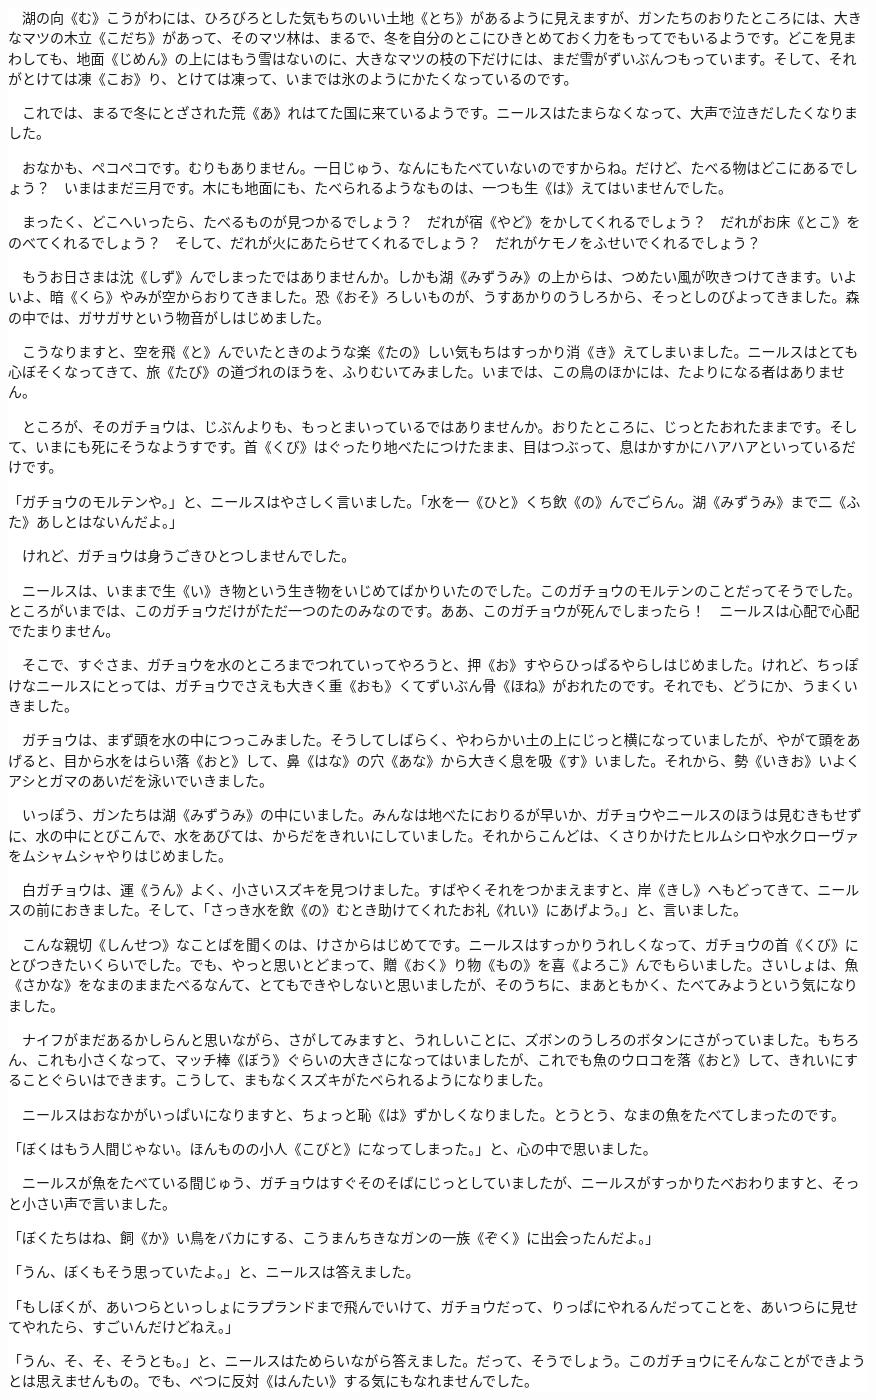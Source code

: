 　湖の向《む》こうがわには、ひろびろとした気もちのいい土地《とち》があるように見えますが、ガンたちのおりたところには、大きなマツの木立《こだち》があって、そのマツ林は、まるで、冬を自分のとこにひきとめておく力をもってでもいるようです。どこを見まわしても、地面《じめん》の上にはもう雪はないのに、大きなマツの枝の下だけには、まだ雪がずいぶんつもっています。そして、それがとけては凍《こお》り、とけては凍って、いまでは氷のようにかたくなっているのです。

　これでは、まるで冬にとざされた荒《あ》れはてた国に来ているようです。ニールスはたまらなくなって、大声で泣きだしたくなりました。

　おなかも、ペコペコです。むりもありません。一日じゅう、なんにもたべていないのですからね。だけど、たべる物はどこにあるでしょう？　いまはまだ三月です。木にも地面にも、たべられるようなものは、一つも生《は》えてはいませんでした。

　まったく、どこへいったら、たべるものが見つかるでしょう？　だれが宿《やど》をかしてくれるでしょう？　だれがお床《とこ》をのべてくれるでしょう？　そして、だれが火にあたらせてくれるでしょう？　だれがケモノをふせいでくれるでしょう？

　もうお日さまは沈《しず》んでしまったではありませんか。しかも湖《みずうみ》の上からは、つめたい風が吹きつけてきます。いよいよ、暗《くら》やみが空からおりてきました。恐《おそ》ろしいものが、うすあかりのうしろから、そっとしのびよってきました。森の中では、ガサガサという物音がしはじめました。

　こうなりますと、空を飛《と》んでいたときのような楽《たの》しい気もちはすっかり消《き》えてしまいました。ニールスはとても心ぼそくなってきて、旅《たび》の道づれのほうを、ふりむいてみました。いまでは、この鳥のほかには、たよりになる者はありません。

　ところが、そのガチョウは、じぶんよりも、もっとまいっているではありませんか。おりたところに、じっとたおれたままです。そして、いまにも死にそうなようすです。首《くび》はぐったり地べたにつけたまま、目はつぶって、息はかすかにハアハアといっているだけです。

「ガチョウのモルテンや。」と、ニールスはやさしく言いました。「水を一《ひと》くち飲《の》んでごらん。湖《みずうみ》まで二《ふた》あしとはないんだよ。」

　けれど、ガチョウは身うごきひとつしませんでした。

　ニールスは、いままで生《い》き物という生き物をいじめてばかりいたのでした。このガチョウのモルテンのことだってそうでした。ところがいまでは、このガチョウだけがただ一つのたのみなのです。ああ、このガチョウが死んでしまったら！　ニールスは心配で心配でたまりません。

　そこで、すぐさま、ガチョウを水のところまでつれていってやろうと、押《お》すやらひっぱるやらしはじめました。けれど、ちっぽけなニールスにとっては、ガチョウでさえも大きく重《おも》くてずいぶん骨《ほね》がおれたのです。それでも、どうにか、うまくいきました。

　ガチョウは、まず頭を水の中につっこみました。そうしてしばらく、やわらかい土の上にじっと横になっていましたが、やがて頭をあげると、目から水をはらい落《おと》して、鼻《はな》の穴《あな》から大きく息を吸《す》いました。それから、勢《いきお》いよくアシとガマのあいだを泳いでいきました。

　いっぽう、ガンたちは湖《みずうみ》の中にいました。みんなは地べたにおりるが早いか、ガチョウやニールスのほうは見むきもせずに、水の中にとびこんで、水をあびては、からだをきれいにしていました。それからこんどは、くさりかけたヒルムシロや水クローヴァをムシャムシャやりはじめました。

　白ガチョウは、運《うん》よく、小さいスズキを見つけました。すばやくそれをつかまえますと、岸《きし》へもどってきて、ニールスの前におきました。そして、「さっき水を飲《の》むとき助けてくれたお礼《れい》にあげよう。」と、言いました。

　こんな親切《しんせつ》なことばを聞くのは、けさからはじめてです。ニールスはすっかりうれしくなって、ガチョウの首《くび》にとびつきたいくらいでした。でも、やっと思いとどまって、贈《おく》り物《もの》を喜《よろこ》んでもらいました。さいしょは、魚《さかな》をなまのままたべるなんて、とてもできやしないと思いましたが、そのうちに、まあともかく、たべてみようという気になりました。

　ナイフがまだあるかしらんと思いながら、さがしてみますと、うれしいことに、ズボンのうしろのボタンにさがっていました。もちろん、これも小さくなって、マッチ棒《ぼう》ぐらいの大きさになってはいましたが、これでも魚のウロコを落《おと》して、きれいにすることぐらいはできます。こうして、まもなくスズキがたべられるようになりました。

　ニールスはおなかがいっぱいになりますと、ちょっと恥《は》ずかしくなりました。とうとう、なまの魚をたべてしまったのです。

「ぼくはもう人間じゃない。ほんものの小人《こびと》になってしまった。」と、心の中で思いました。

　ニールスが魚をたべている間じゅう、ガチョウはすぐそのそばにじっとしていましたが、ニールスがすっかりたべおわりますと、そっと小さい声で言いました。

「ぼくたちはね、飼《か》い鳥をバカにする、こうまんちきなガンの一族《ぞく》に出会ったんだよ。」

「うん、ぼくもそう思っていたよ。」と、ニールスは答えました。

「もしぼくが、あいつらといっしょにラプランドまで飛んでいけて、ガチョウだって、りっぱにやれるんだってことを、あいつらに見せてやれたら、すごいんだけどねえ。」

「うん、そ、そ、そうとも。」と、ニールスはためらいながら答えました。だって、そうでしょう。このガチョウにそんなことができようとは思えませんもの。でも、べつに反対《はんたい》する気にもなれませんでした。
